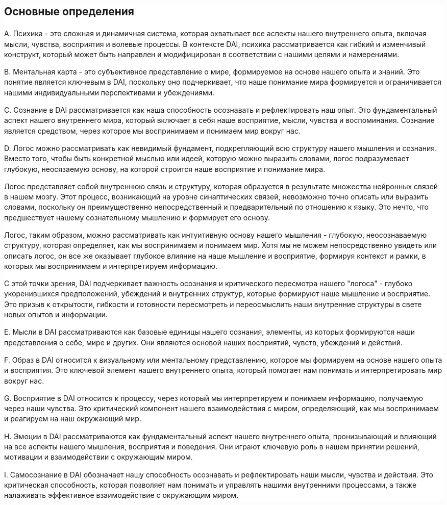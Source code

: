 ##  Основные определения

A. Психика - это сложная и динамичная система, которая охватывает все аспекты нашего внутреннего опыта, включая мысли, чувства, восприятия и волевые процессы. В контексте DAI, психика рассматривается как гибкий и изменчивый конструкт, который может быть направлен и модифицирован в соответствии с нашими целями и намерениями.

B. Ментальная карта - это субъективное представление о мире, формируемое на основе нашего опыта и знаний. Это понятие является ключевым в DAI, поскольку оно подчеркивает, что наше понимание мира формируется и ограничивается нашими индивидуальными перспективами и убеждениями.

C. Сознание в DAI рассматривается как наша способность осознавать и рефлектировать наш опыт. Это фундаментальный аспект нашего внутреннего мира, который включает в себя наше восприятие, мысли, чувства и воспоминания. Сознание является средством, через которое мы воспринимаем и понимаем мир вокруг нас.

D. Логос можно рассматривать как невидимый фундамент, подкрепляющий всю структуру нашего мышления и сознания. Вместо того, чтобы быть конкретной мыслью или идеей, которую можно выразить словами, логос подразумевает глубокую, неосязаемую основу, на которой строится наше восприятие и понимание мира.

Логос представляет собой внутреннюю связь и структуру, которая образуется в результате множества нейронных связей в нашем мозгу. Этот процесс, возникающий на уровне синаптических связей, невозможно точно описать или выразить словами, поскольку он преимущественно непосредственный и предварительный по отношению к языку. Это нечто, что предшествует нашему сознательному мышлению и формирует его основу.

Логос, таким образом, можно рассматривать как интуитивную основу нашего мышления - глубокую, неосознаваемую структуру, которая определяет, как мы воспринимаем и понимаем мир. Хотя мы не можем непосредственно увидеть или описать логос, он все же оказывает глубокое влияние на наше мышление и восприятие, формируя контекст и рамки, в которых мы воспринимаем и интерпретируем информацию.

С этой точки зрения, DAI подчеркивает важность осознания и критического пересмотра нашего "логоса" - глубоко укоренившихся предположений, убеждений и внутренних структур, которые формируют наше мышление и восприятие. Это призыв к открытости, гибкости и готовности пересмотреть и переосмыслить наши внутренние структуры в свете новых опытов и информации.

E. Мысли в DAI рассматриваются как базовые единицы нашего сознания, элементы, из которых формируются наши представления о себе, мире и других. Они являются основой наших восприятий, чувств, убеждений и действий.

F. Образ в DAI относится к визуальному или ментальному представлению, которое мы формируем на основе нашего опыта и восприятия. Это ключевой элемент нашего внутреннего опыта, который помогает нам понимать и интерпретировать мир вокруг нас.

G. Восприятие в DAI относится к процессу, через который мы интерпретируем и понимаем информацию, получаемую через наши чувства. Это критический компонент нашего взаимодействия с миром, определяющий, как мы воспринимаем и реагируем на наш окружающий мир.

H. Эмоции в DAI рассматриваются как фундаментальный аспект нашего внутреннего опыта, пронизывающий и влияющий на все аспекты нашего мышления, восприятия и поведения. Они играют ключевую роль в нашем принятии решений, мотивации и взаимодействии с окружающим миром.

I. Самосознание в DAI обозначает нашу способность осознавать и рефлектировать наши мысли, чувства и действия. Это критическая способность, которая позволяет нам понимать и управлять нашими внутренними процессами, а также налаживать эффективное взаимодействие с окружающим миром.
